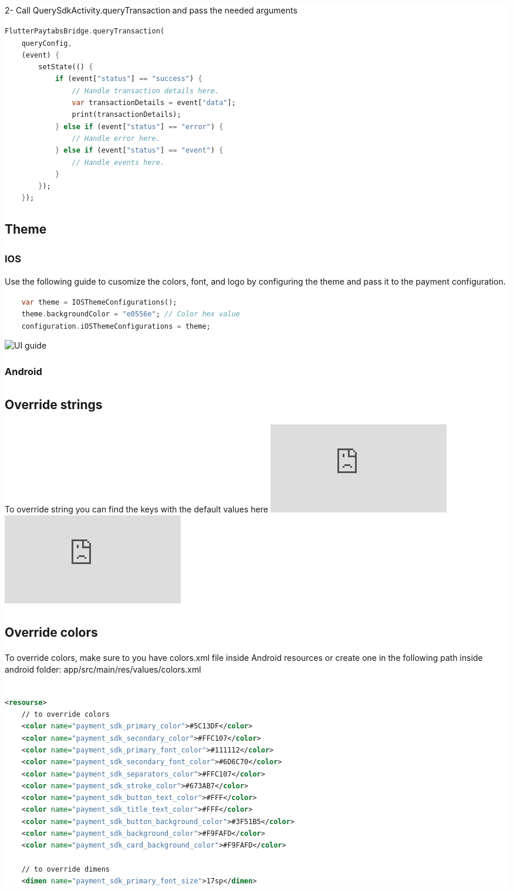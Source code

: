 2- Call QuerySdkActivity.queryTransaction and pass the needed arguments
```dart
FlutterPaytabsBridge.queryTransaction(
    queryConfig,
    (event) {
        setState(() {
            if (event["status"] == "success") {
                // Handle transaction details here.
                var transactionDetails = event["data"];
                print(transactionDetails);
            } else if (event["status"] == "error") {
                // Handle error here.
            } else if (event["status"] == "event") {
                // Handle events here.
            }
        });
    });
```

## Theme
### IOS
Use the following guide to cusomize the colors, font, and logo by configuring the theme and pass it to the payment configuration.

```dart
	var theme = IOSThemeConfigurations();
	theme.backgroundColor = "e0556e"; // Color hex value
	configuration.iOSThemeConfigurations = theme;
```

![UI guide](https://user-images.githubusercontent.com/103630680/179504994-db672cd2-0e1a-4467-a5fa-cab9c5e80e97.png)

### Android

## Override strings

To override string you can find the keys with the default values here
![english]( https://github.com/paytabscom/paytabs-android-library-sample/blob/master/res/strings.xml)
![arabic](https://github.com/paytabscom/paytabs-android-library-sample/blob/master/res/strings-ar.xml)

## Override colors
To override colors, make sure to you have colors.xml file inside Android resources or create one in the following path inside android folder: app/src/main/res/values/colors.xml

````xml

<resourse>
    // to override colors
    <color name="payment_sdk_primary_color">#5C13DF</color>
    <color name="payment_sdk_secondary_color">#FFC107</color>
    <color name="payment_sdk_primary_font_color">#111112</color>
    <color name="payment_sdk_secondary_font_color">#6D6C70</color>
    <color name="payment_sdk_separators_color">#FFC107</color>
    <color name="payment_sdk_stroke_color">#673AB7</color>
    <color name="payment_sdk_button_text_color">#FFF</color>
    <color name="payment_sdk_title_text_color">#FFF</color>
    <color name="payment_sdk_button_background_color">#3F51B5</color>
    <color name="payment_sdk_background_color">#F9FAFD</color>
    <color name="payment_sdk_card_background_color">#F9FAFD</color>

    // to override dimens
    <dimen name="payment_sdk_primary_font_size">17sp</dimen>
````

 [1]: https://support.clickpay.com.sa/en/support/home
 [applepayguide]: https://github.com/clickpaysa/flutter_clickpay_bridge/blob/main/ApplePayConfiguration.md
